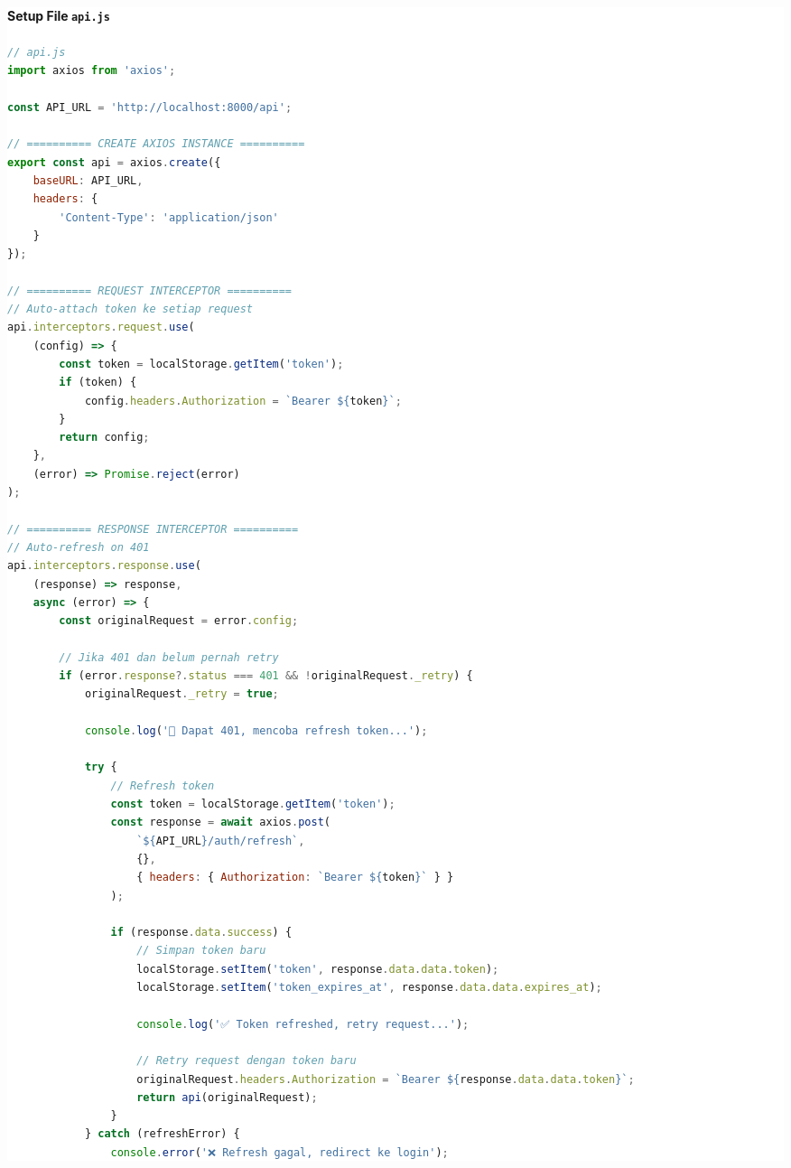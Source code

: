 #### Setup File `api.js`

```javascript
// api.js
import axios from 'axios';

const API_URL = 'http://localhost:8000/api';

// ========== CREATE AXIOS INSTANCE ==========
export const api = axios.create({
    baseURL: API_URL,
    headers: {
        'Content-Type': 'application/json'
    }
});

// ========== REQUEST INTERCEPTOR ==========
// Auto-attach token ke setiap request
api.interceptors.request.use(
    (config) => {
        const token = localStorage.getItem('token');
        if (token) {
            config.headers.Authorization = `Bearer ${token}`;
        }
        return config;
    },
    (error) => Promise.reject(error)
);

// ========== RESPONSE INTERCEPTOR ==========
// Auto-refresh on 401
api.interceptors.response.use(
    (response) => response,
    async (error) => {
        const originalRequest = error.config;
        
        // Jika 401 dan belum pernah retry
        if (error.response?.status === 401 && !originalRequest._retry) {
            originalRequest._retry = true;
            
            console.log('🔄 Dapat 401, mencoba refresh token...');
            
            try {
                // Refresh token
                const token = localStorage.getItem('token');
                const response = await axios.post(
                    `${API_URL}/auth/refresh`,
                    {},
                    { headers: { Authorization: `Bearer ${token}` } }
                );
                
                if (response.data.success) {
                    // Simpan token baru
                    localStorage.setItem('token', response.data.data.token);
                    localStorage.setItem('token_expires_at', response.data.data.expires_at);
                    
                    console.log('✅ Token refreshed, retry request...');
                    
                    // Retry request dengan token baru
                    originalRequest.headers.Authorization = `Bearer ${response.data.data.token}`;
                    return api(originalRequest);
                }
            } catch (refreshError) {
                console.error('❌ Refresh gagal, redirect ke login');
```